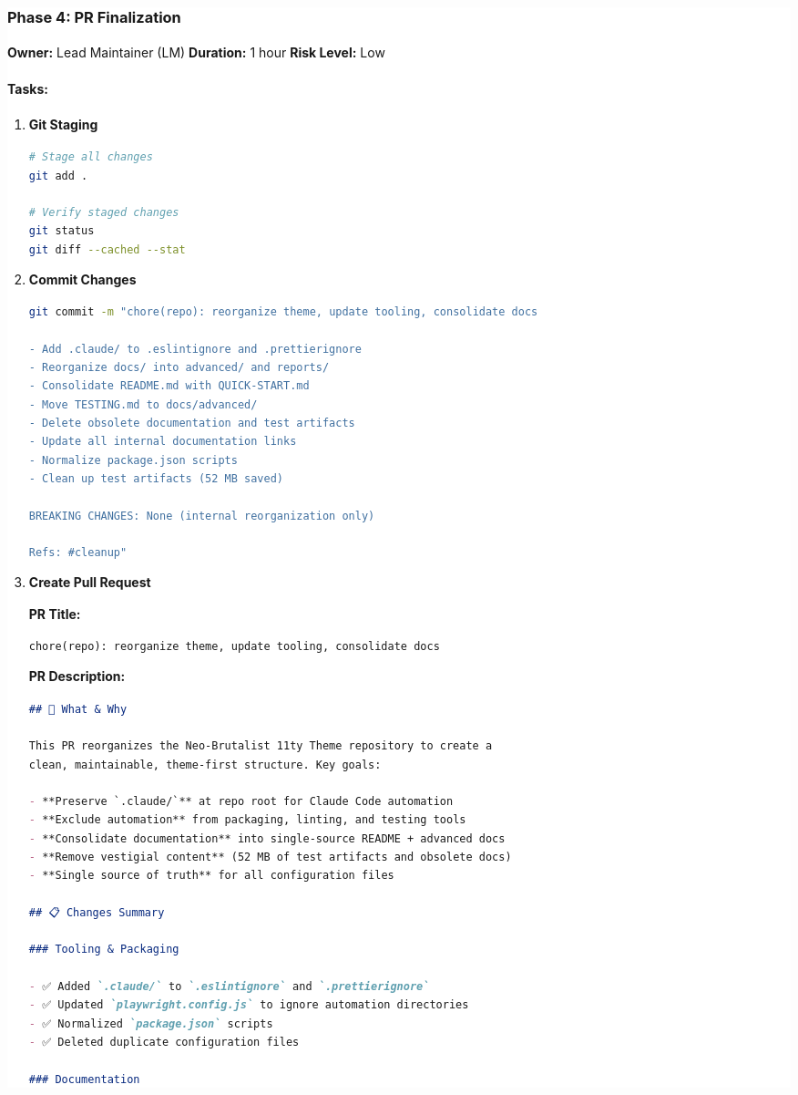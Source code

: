 ### Phase 4: PR Finalization

**Owner:** Lead Maintainer (LM) **Duration:** 1 hour **Risk Level:** Low

#### Tasks:

1. **Git Staging**

   ```bash
   # Stage all changes
   git add .

   # Verify staged changes
   git status
   git diff --cached --stat
   ```

2. **Commit Changes**

   ```bash
   git commit -m "chore(repo): reorganize theme, update tooling, consolidate docs

   - Add .claude/ to .eslintignore and .prettierignore
   - Reorganize docs/ into advanced/ and reports/
   - Consolidate README.md with QUICK-START.md
   - Move TESTING.md to docs/advanced/
   - Delete obsolete documentation and test artifacts
   - Update all internal documentation links
   - Normalize package.json scripts
   - Clean up test artifacts (52 MB saved)

   BREAKING CHANGES: None (internal reorganization only)

   Refs: #cleanup"
   ```

3. **Create Pull Request**

   **PR Title:**

   ```
   chore(repo): reorganize theme, update tooling, consolidate docs
   ```

   **PR Description:**

   ```markdown
   ## 🎯 What & Why

   This PR reorganizes the Neo-Brutalist 11ty Theme repository to create a
   clean, maintainable, theme-first structure. Key goals:

   - **Preserve `.claude/`** at repo root for Claude Code automation
   - **Exclude automation** from packaging, linting, and testing tools
   - **Consolidate documentation** into single-source README + advanced docs
   - **Remove vestigial content** (52 MB of test artifacts and obsolete docs)
   - **Single source of truth** for all configuration files

   ## 📋 Changes Summary

   ### Tooling & Packaging

   - ✅ Added `.claude/` to `.eslintignore` and `.prettierignore`
   - ✅ Updated `playwright.config.js` to ignore automation directories
   - ✅ Normalized `package.json` scripts
   - ✅ Deleted duplicate configuration files

   ### Documentation

   ```